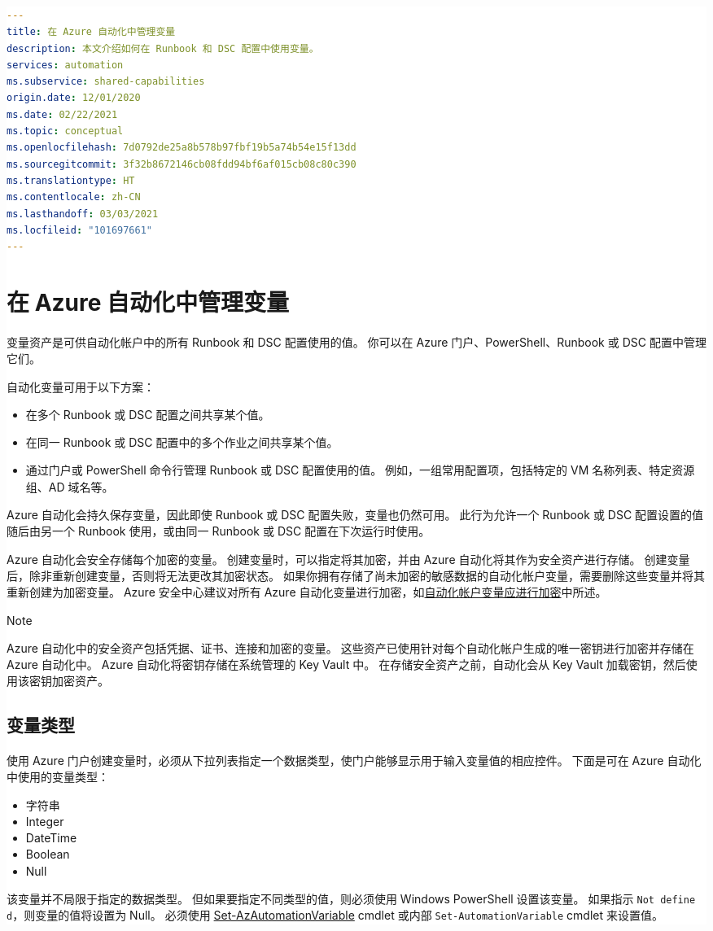 ```yaml
---
title: 在 Azure 自动化中管理变量
description: 本文介绍如何在 Runbook 和 DSC 配置中使用变量。
services: automation
ms.subservice: shared-capabilities
origin.date: 12/01/2020
ms.date: 02/22/2021
ms.topic: conceptual
ms.openlocfilehash: 7d0792de25a8b578b97fbf19b5a74b54e15f13dd
ms.sourcegitcommit: 3f32b8672146cb08fdd94bf6af015cb08c80c390
ms.translationtype: HT
ms.contentlocale: zh-CN
ms.lasthandoff: 03/03/2021
ms.locfileid: "101697661"
---
```

# <a name="manage-variables-in-azure-automation"></a>在 Azure 自动化中管理变量

变量资产是可供自动化帐户中的所有 Runbook 和 DSC 配置使用的值。 你可以在 Azure 门户、PowerShell、Runbook 或 DSC 配置中管理它们。

自动化变量可用于以下方案：

- 在多个 Runbook 或 DSC 配置之间共享某个值。

- 在同一 Runbook 或 DSC 配置中的多个作业之间共享某个值。

- 通过门户或 PowerShell 命令行管理 Runbook 或 DSC 配置使用的值。 例如，一组常用配置项，包括特定的 VM 名称列表、特定资源组、AD 域名等。  

Azure 自动化会持久保存变量，因此即使 Runbook 或 DSC 配置失败，变量也仍然可用。 此行为允许一个 Runbook 或 DSC 配置设置的值随后由另一个 Runbook 使用，或由同一 Runbook 或 DSC 配置在下次运行时使用。

Azure 自动化会安全存储每个加密的变量。 创建变量时，可以指定将其加密，并由 Azure 自动化将其作为安全资产进行存储。 创建变量后，除非重新创建变量，否则将无法更改其加密状态。 如果你拥有存储了尚未加密的敏感数据的自动化帐户变量，需要删除这些变量并将其重新创建为加密变量。 Azure 安全中心建议对所有 Azure 自动化变量进行加密，如[自动化帐户变量应进行加密](../../security-center/recommendations-reference.md#recs-compute)中所述。

>[!NOTE]
>Azure 自动化中的安全资产包括凭据、证书、连接和加密的变量。 这些资产已使用针对每个自动化帐户生成的唯一密钥进行加密并存储在 Azure 自动化中。 Azure 自动化将密钥存储在系统管理的 Key Vault 中。 在存储安全资产之前，自动化会从 Key Vault 加载密钥，然后使用该密钥加密资产。

## <a name="variable-types"></a>变量类型

使用 Azure 门户创建变量时，必须从下拉列表指定一个数据类型，使门户能够显示用于输入变量值的相应控件。 下面是可在 Azure 自动化中使用的变量类型：

* 字符串
* Integer
* DateTime
* Boolean
* Null

该变量并不局限于指定的数据类型。 但如果要指定不同类型的值，则必须使用 Windows PowerShell 设置该变量。 如果指示 `Not defined`，则变量的值将设置为 Null。 必须使用 [Set-AzAutomationVariable](https://docs.microsoft.com/powershell/module/az.automation/set-azautomationvariable) cmdlet 或内部 `Set-AutomationVariable` cmdlet 来设置值。
